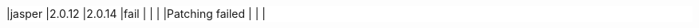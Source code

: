 |jasper                             |2.0.12     |2.0.14     |fail   |                  |                     |                     |Patching failed                                                                                                                                                                                                                                                                                                                                                                                                                                                                                                                                                                                                                                              |                                                       |                                                                                                                                                                                                                                                                                                                                                                                                                                                                                                                                                                                                                                                                                                                                                                                                                                                                                                                                                                                                                                                                                                                                                                                                                                                                                                                                                                                                                                                                                                                                                                                                                                                                                                                                                                                                                                                                                                                                                                                                                                                                                                                                                                                                                                                                                                                                                                                                                                                                                       |